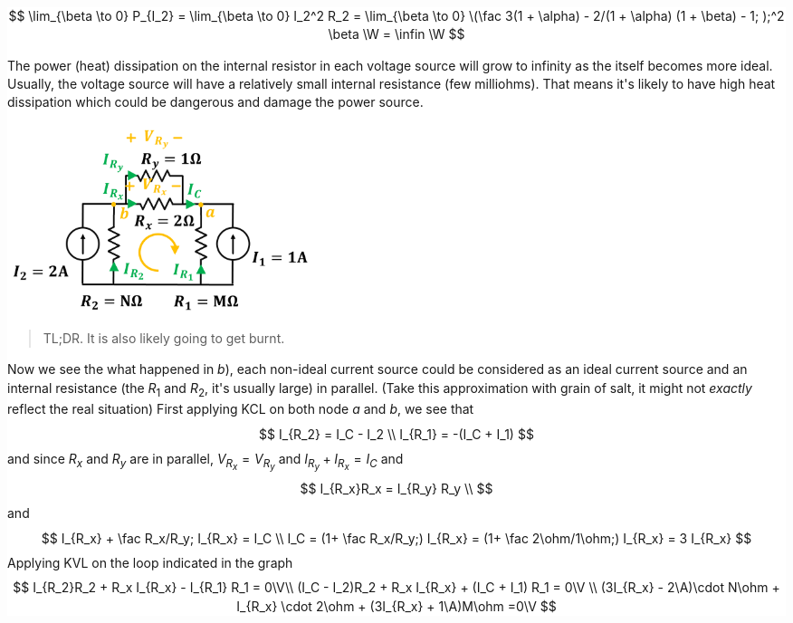 $$
\lim_{\beta \to 0} P_{I_2} 
= \lim_{\beta \to 0} I_2^2 R_2 
= \lim_{\beta \to 0} \(\fac 3(1 + \alpha) - 2/(1 + \alpha) (1 + \beta) - 1; );^2 \beta \W 
= \infin \W
$$

The power (heat) dissipation on the internal resistor in each voltage source will grow to infinity as the itself becomes more ideal. Usually, the voltage source will have a relatively small internal resistance (few milliohms). That means it's likely to have high heat dissipation which could be dangerous and damage the power source.

<img src="./Homework 1.assets/image-20230827153640382.png" alt="image-20230827153640382" style="zoom:33%;" />

>TL;DR. It is also likely going to get burnt.

Now we see the what happened in $b)$, each non-ideal current source could be considered as an ideal current source and an internal resistance (the $R_1$ and $R_2$, it's usually large) in parallel. (Take this approximation with grain of salt, it might not *exactly* reflect the real situation) First applying KCL on both node $a$ and $b$, we see that
$$
I_{R_2} = I_C - I_2 \\
I_{R_1} = -(I_C + I_1)
$$
and since $R_x$ and $R_y$ are in parallel, $V_{R_x} = V_{R_y}$ and $I_{R_y} + I_{R_x} = I_C$ and
$$
I_{R_x}R_x = I_{R_y} R_y \\
$$
and
$$
I_{R_x} + \fac R_x/R_y; I_{R_x} = I_C \\
I_C = (1+ \fac R_x/R_y;) I_{R_x} = (1+ \fac 2\ohm/1\ohm;) I_{R_x} = 3 I_{R_x}
$$
Applying KVL on the loop indicated in the graph
$$
I_{R_2}R_2 + R_x I_{R_x} - I_{R_1} R_1 = 0\V\\
(I_C - I_2)R_2 + R_x I_{R_x} + (I_C + I_1) R_1 = 0\V \\
(3I_{R_x} - 2\A)\cdot N\ohm + I_{R_x} \cdot 2\ohm + (3I_{R_x} + 1\A)M\ohm =0\V
$$